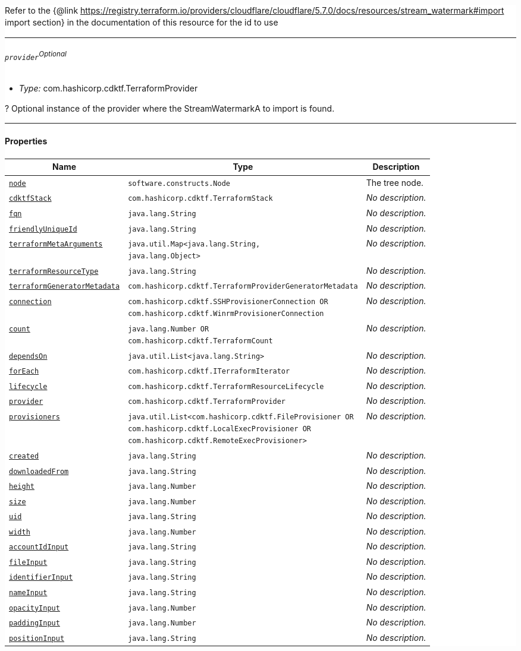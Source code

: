 Refer to the {@link https://registry.terraform.io/providers/cloudflare/cloudflare/5.7.0/docs/resources/stream_watermark#import import section} in the documentation of this resource for the id to use

---

###### `provider`<sup>Optional</sup> <a name="provider" id="@cdktf/provider-cloudflare.streamWatermark.StreamWatermarkA.generateConfigForImport.parameter.provider"></a>

- *Type:* com.hashicorp.cdktf.TerraformProvider

? Optional instance of the provider where the StreamWatermarkA to import is found.

---

#### Properties <a name="Properties" id="Properties"></a>

| **Name** | **Type** | **Description** |
| --- | --- | --- |
| <code><a href="#@cdktf/provider-cloudflare.streamWatermark.StreamWatermarkA.property.node">node</a></code> | <code>software.constructs.Node</code> | The tree node. |
| <code><a href="#@cdktf/provider-cloudflare.streamWatermark.StreamWatermarkA.property.cdktfStack">cdktfStack</a></code> | <code>com.hashicorp.cdktf.TerraformStack</code> | *No description.* |
| <code><a href="#@cdktf/provider-cloudflare.streamWatermark.StreamWatermarkA.property.fqn">fqn</a></code> | <code>java.lang.String</code> | *No description.* |
| <code><a href="#@cdktf/provider-cloudflare.streamWatermark.StreamWatermarkA.property.friendlyUniqueId">friendlyUniqueId</a></code> | <code>java.lang.String</code> | *No description.* |
| <code><a href="#@cdktf/provider-cloudflare.streamWatermark.StreamWatermarkA.property.terraformMetaArguments">terraformMetaArguments</a></code> | <code>java.util.Map<java.lang.String, java.lang.Object></code> | *No description.* |
| <code><a href="#@cdktf/provider-cloudflare.streamWatermark.StreamWatermarkA.property.terraformResourceType">terraformResourceType</a></code> | <code>java.lang.String</code> | *No description.* |
| <code><a href="#@cdktf/provider-cloudflare.streamWatermark.StreamWatermarkA.property.terraformGeneratorMetadata">terraformGeneratorMetadata</a></code> | <code>com.hashicorp.cdktf.TerraformProviderGeneratorMetadata</code> | *No description.* |
| <code><a href="#@cdktf/provider-cloudflare.streamWatermark.StreamWatermarkA.property.connection">connection</a></code> | <code>com.hashicorp.cdktf.SSHProvisionerConnection OR com.hashicorp.cdktf.WinrmProvisionerConnection</code> | *No description.* |
| <code><a href="#@cdktf/provider-cloudflare.streamWatermark.StreamWatermarkA.property.count">count</a></code> | <code>java.lang.Number OR com.hashicorp.cdktf.TerraformCount</code> | *No description.* |
| <code><a href="#@cdktf/provider-cloudflare.streamWatermark.StreamWatermarkA.property.dependsOn">dependsOn</a></code> | <code>java.util.List<java.lang.String></code> | *No description.* |
| <code><a href="#@cdktf/provider-cloudflare.streamWatermark.StreamWatermarkA.property.forEach">forEach</a></code> | <code>com.hashicorp.cdktf.ITerraformIterator</code> | *No description.* |
| <code><a href="#@cdktf/provider-cloudflare.streamWatermark.StreamWatermarkA.property.lifecycle">lifecycle</a></code> | <code>com.hashicorp.cdktf.TerraformResourceLifecycle</code> | *No description.* |
| <code><a href="#@cdktf/provider-cloudflare.streamWatermark.StreamWatermarkA.property.provider">provider</a></code> | <code>com.hashicorp.cdktf.TerraformProvider</code> | *No description.* |
| <code><a href="#@cdktf/provider-cloudflare.streamWatermark.StreamWatermarkA.property.provisioners">provisioners</a></code> | <code>java.util.List<com.hashicorp.cdktf.FileProvisioner OR com.hashicorp.cdktf.LocalExecProvisioner OR com.hashicorp.cdktf.RemoteExecProvisioner></code> | *No description.* |
| <code><a href="#@cdktf/provider-cloudflare.streamWatermark.StreamWatermarkA.property.created">created</a></code> | <code>java.lang.String</code> | *No description.* |
| <code><a href="#@cdktf/provider-cloudflare.streamWatermark.StreamWatermarkA.property.downloadedFrom">downloadedFrom</a></code> | <code>java.lang.String</code> | *No description.* |
| <code><a href="#@cdktf/provider-cloudflare.streamWatermark.StreamWatermarkA.property.height">height</a></code> | <code>java.lang.Number</code> | *No description.* |
| <code><a href="#@cdktf/provider-cloudflare.streamWatermark.StreamWatermarkA.property.size">size</a></code> | <code>java.lang.Number</code> | *No description.* |
| <code><a href="#@cdktf/provider-cloudflare.streamWatermark.StreamWatermarkA.property.uid">uid</a></code> | <code>java.lang.String</code> | *No description.* |
| <code><a href="#@cdktf/provider-cloudflare.streamWatermark.StreamWatermarkA.property.width">width</a></code> | <code>java.lang.Number</code> | *No description.* |
| <code><a href="#@cdktf/provider-cloudflare.streamWatermark.StreamWatermarkA.property.accountIdInput">accountIdInput</a></code> | <code>java.lang.String</code> | *No description.* |
| <code><a href="#@cdktf/provider-cloudflare.streamWatermark.StreamWatermarkA.property.fileInput">fileInput</a></code> | <code>java.lang.String</code> | *No description.* |
| <code><a href="#@cdktf/provider-cloudflare.streamWatermark.StreamWatermarkA.property.identifierInput">identifierInput</a></code> | <code>java.lang.String</code> | *No description.* |
| <code><a href="#@cdktf/provider-cloudflare.streamWatermark.StreamWatermarkA.property.nameInput">nameInput</a></code> | <code>java.lang.String</code> | *No description.* |
| <code><a href="#@cdktf/provider-cloudflare.streamWatermark.StreamWatermarkA.property.opacityInput">opacityInput</a></code> | <code>java.lang.Number</code> | *No description.* |
| <code><a href="#@cdktf/provider-cloudflare.streamWatermark.StreamWatermarkA.property.paddingInput">paddingInput</a></code> | <code>java.lang.Number</code> | *No description.* |
| <code><a href="#@cdktf/provider-cloudflare.streamWatermark.StreamWatermarkA.property.positionInput">positionInput</a></code> | <code>java.lang.String</code> | *No description.* |